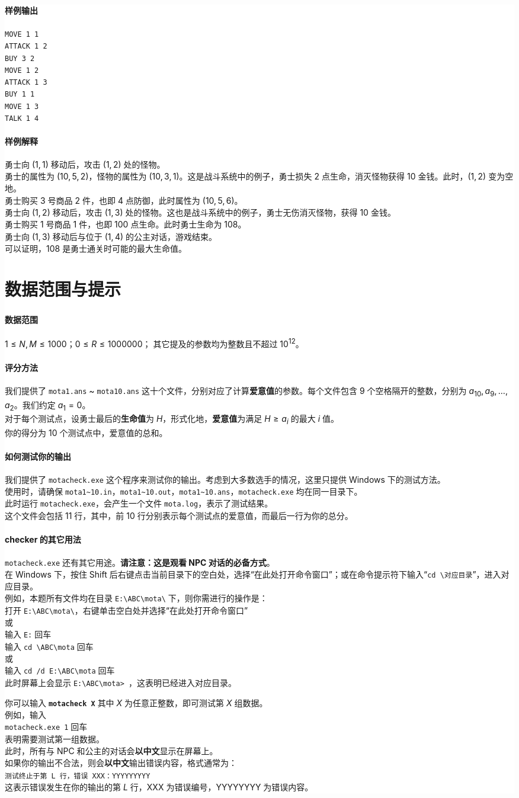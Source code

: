 #### 样例输出
```plain
MOVE 1 1
ATTACK 1 2
BUY 3 2
MOVE 1 2
ATTACK 1 3
BUY 1 1
MOVE 1 3
TALK 1 4
```

#### 样例解释
勇士向 $(1,1)$ 移动后，攻击 $(1,2)$ 处的怪物。  
勇士的属性为 $(10,5,2)$，怪物的属性为 $(10,3,1)$。这是战斗系统中的例子，勇士损失 $2$ 点生命，消灭怪物获得 $10$ 金钱。此时，$(1,2)$ 变为空地。  
勇士购买 $3$ 号商品 $2$ 件，也即 $4$ 点防御，此时属性为 $(10,5,6)$。  
勇士向 $(1,2)$ 移动后，攻击 $(1,3)$ 处的怪物。这也是战斗系统中的例子，勇士无伤消灭怪物，获得 $10$ 金钱。  
勇士购买 $1$ 号商品 $1$ 件，也即 $100$ 点生命。此时勇士生命为 $108$。  
勇士向 $(1,3)$ 移动后与位于 $(1,4)$ 的公主对话，游戏结束。  
可以证明，$108$ 是勇士通关时可能的最大生命值。

# 数据范围与提示

#### 数据范围
$1 \leq N,M \leq 1000$；$0 \leq R \leq 1000000$； 其它提及的参数均为整数且不超过 $10^{12}$。   

#### 评分方法
我们提供了 `mota1.ans` ~ `mota10.ans` 这十个文件，分别对应了计算**爱意值**的参数。每个文件包含 9 个空格隔开的整数，分别为 $a_{10},a_9,…,a_2$。我们约定 $a_1=0$。  
对于每个测试点，设勇士最后的**生命值**为 $H$，形式化地，**爱意值**为满足 $H\geq a_i$ 的最大 $i$ 值。  
你的得分为 10 个测试点中，爱意值的总和。  

#### 如何测试你的输出
我们提供了 `motacheck.exe` 这个程序来测试你的输出。考虑到大多数选手的情况，这里只提供 Windows 下的测试方法。  
使用时，请确保 `mota1~10.in`，`mota1~10.out`，`mota1~10.ans`，`motacheck.exe` 均在同一目录下。  
此时运行 `motacheck.exe`，会产生一个文件 `mota.log`，表示了测试结果。  
这个文件会包括 11 行，其中，前 10 行分别表示每个测试点的爱意值，而最后一行为你的总分。  

#### checker 的其它用法
`motacheck.exe` 还有其它用途。**请注意：这是观看 NPC 对话的必备方式**。  
在 Windows 下，按住 Shift 后右键点击当前目录下的空白处，选择“在此处打开命令窗口”；或在命令提示符下输入“`cd \对应目录`”，进入对应目录。  
例如，本题所有文件均在目录 `E:\ABC\mota\` 下，则你需进行的操作是：  
打开 `E:\ABC\mota\`，右键单击空白处并选择“在此处打开命令窗口”  
或  
输入 `E:` 回车  
输入 `cd \ABC\mota` 回车  
或  
输入 `cd /d E:\ABC\mota` 回车  
此时屏幕上会显示 `E:\ABC\mota> `，这表明已经进入对应目录。  

你可以输入 **`motacheck X`** 其中 $X$ 为任意正整数，即可测试第 $X$ 组数据。  
例如，输入  
`motacheck.exe 1` 回车  
表明需要测试第一组数据。  
此时，所有与 NPC 和公主的对话会**以中文**显示在屏幕上。  
如果你的输出不合法，则会**以中文**输出错误内容，格式通常为：  
`测试终止于第 L 行，错误 XXX：YYYYYYYYY`  
这表示错误发生在你的输出的第 $L$ 行，$\text{XXX}$ 为错误编号，$\text{YYYYYYYY}$ 为错误内容。  
